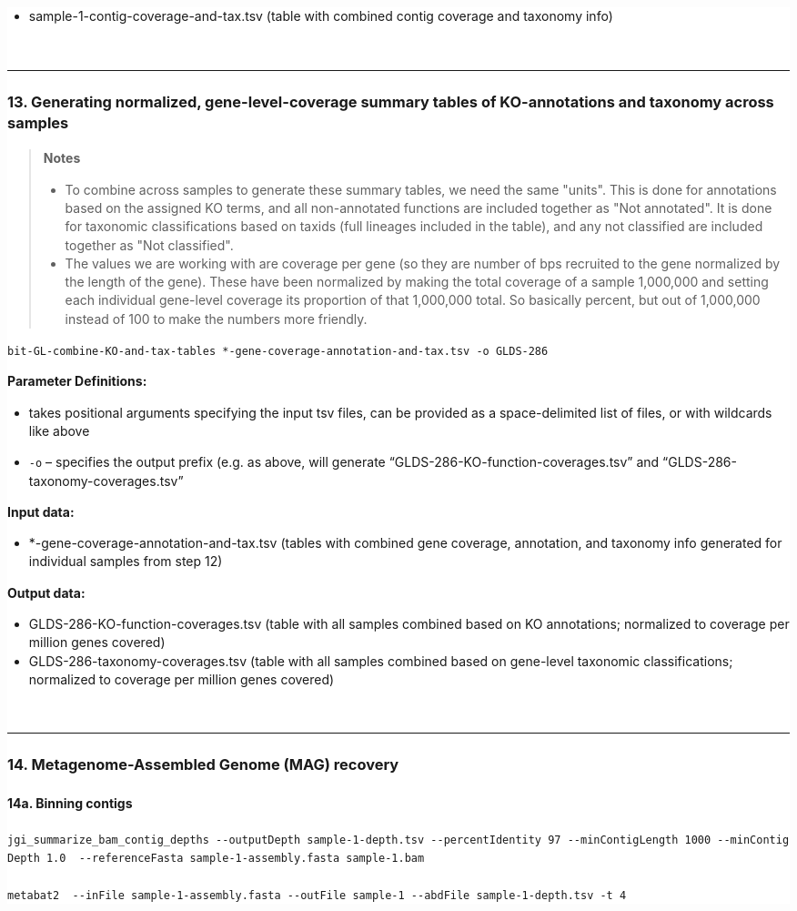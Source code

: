 * sample-1-contig-coverage-and-tax.tsv (table with combined contig coverage and taxonomy info)

<br>

---

### 13. Generating normalized, gene-level-coverage summary tables of KO-annotations and taxonomy across samples
> **Notes**  
> * To combine across samples to generate these summary tables, we need the same "units". This is done for annotations based on the assigned KO terms, and all non-annotated functions are included together as "Not annotated". It is done for taxonomic classifications based on taxids (full lineages included in the table), and any not classified are included together as "Not classified". 
> * The values we are working with are coverage per gene (so they are number of bps recruited to the gene normalized by the length of the gene). These have been normalized by making the total coverage of a sample 1,000,000 and setting each individual gene-level coverage its proportion of that 1,000,000 total. So basically percent, but out of 1,000,000 instead of 100 to make the numbers more friendly. 

```
bit-GL-combine-KO-and-tax-tables *-gene-coverage-annotation-and-tax.tsv -o GLDS-286
```

**Parameter Definitions:**  

*	takes positional arguments specifying the input tsv files, can be provided as a space-delimited list of files, or with wildcards like above

-	`-o` – specifies the output prefix (e.g. as above, will generate “GLDS-286-KO-function-coverages.tsv” and “GLDS-286-taxonomy-coverages.tsv”


**Input data:**

* *-gene-coverage-annotation-and-tax.tsv (tables with combined gene coverage, annotation, and taxonomy info generated for individual samples from step 12)

**Output data:**

* GLDS-286-KO-function-coverages.tsv (table with all samples combined based on KO annotations; normalized to coverage per million genes covered)
* GLDS-286-taxonomy-coverages.tsv (table with all samples combined based on gene-level taxonomic classifications; normalized to coverage per million genes covered)

<br>

---

### 14. **M**etagenome-**A**ssembled **G**enome (MAG) recovery

#### 14a. Binning contigs
```
jgi_summarize_bam_contig_depths --outputDepth sample-1-depth.tsv --percentIdentity 97 --minContigLength 1000 --minContigDepth 1.0  --referenceFasta sample-1-assembly.fasta sample-1.bam

metabat2  --inFile sample-1-assembly.fasta --outFile sample-1 --abdFile sample-1-depth.tsv -t 4
```
